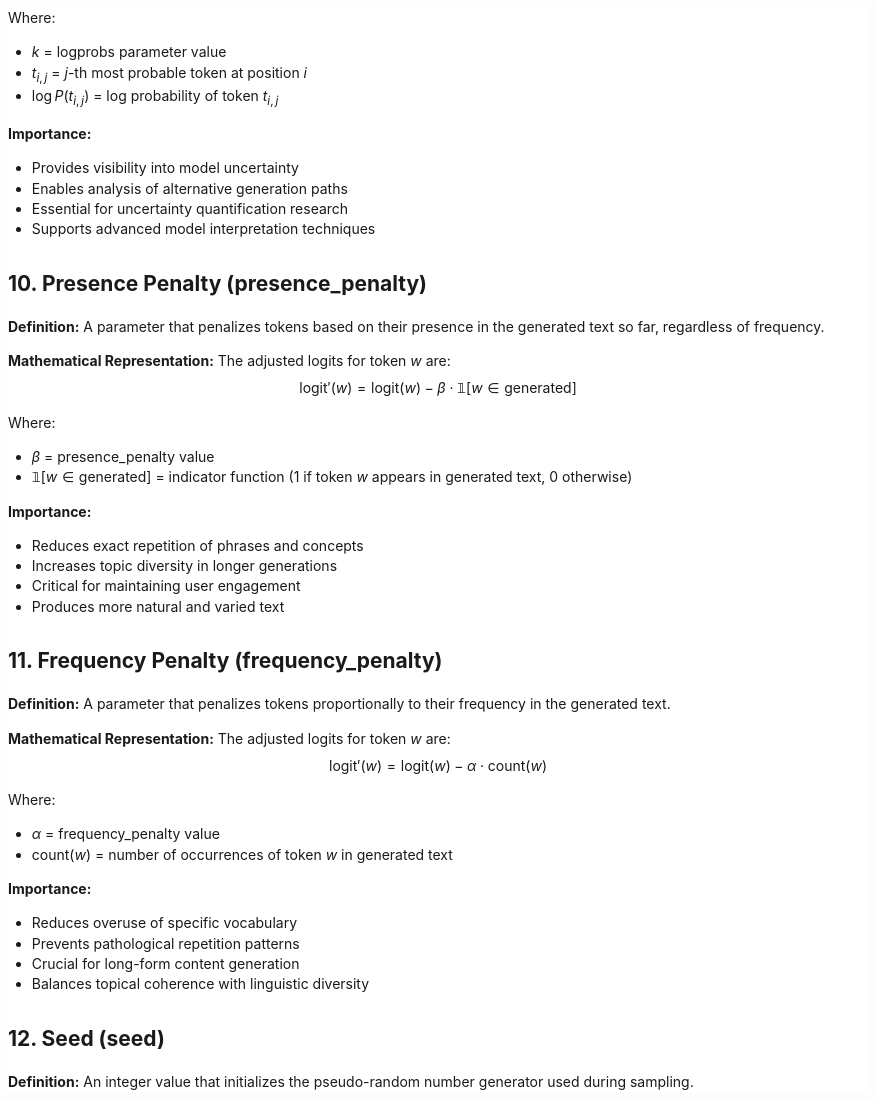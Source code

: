 Where:
- $k$ = logprobs parameter value
- $t_{i,j}$ = $j$-th most probable token at position $i$
- $\log P(t_{i,j})$ = log probability of token $t_{i,j}$

**Importance:**
- Provides visibility into model uncertainty
- Enables analysis of alternative generation paths
- Essential for uncertainty quantification research
- Supports advanced model interpretation techniques

## 10. Presence Penalty (presence_penalty)

**Definition:** A parameter that penalizes tokens based on their presence in the generated text so far, regardless of frequency.

**Mathematical Representation:**
The adjusted logits for token $w$ are:
$$\text{logit}'(w) = \text{logit}(w) - \beta \cdot \mathbb{1}[w \in \text{generated}]$$

Where:
- $\beta$ = presence_penalty value
- $\mathbb{1}[w \in \text{generated}]$ = indicator function (1 if token $w$ appears in generated text, 0 otherwise)

**Importance:**
- Reduces exact repetition of phrases and concepts
- Increases topic diversity in longer generations
- Critical for maintaining user engagement
- Produces more natural and varied text

## 11. Frequency Penalty (frequency_penalty)

**Definition:** A parameter that penalizes tokens proportionally to their frequency in the generated text.

**Mathematical Representation:**
The adjusted logits for token $w$ are:
$$\text{logit}'(w) = \text{logit}(w) - \alpha \cdot \text{count}(w)$$

Where:
- $\alpha$ = frequency_penalty value
- $\text{count}(w)$ = number of occurrences of token $w$ in generated text

**Importance:**
- Reduces overuse of specific vocabulary
- Prevents pathological repetition patterns
- Crucial for long-form content generation
- Balances topical coherence with linguistic diversity

## 12. Seed (seed)

**Definition:** An integer value that initializes the pseudo-random number generator used during sampling.
